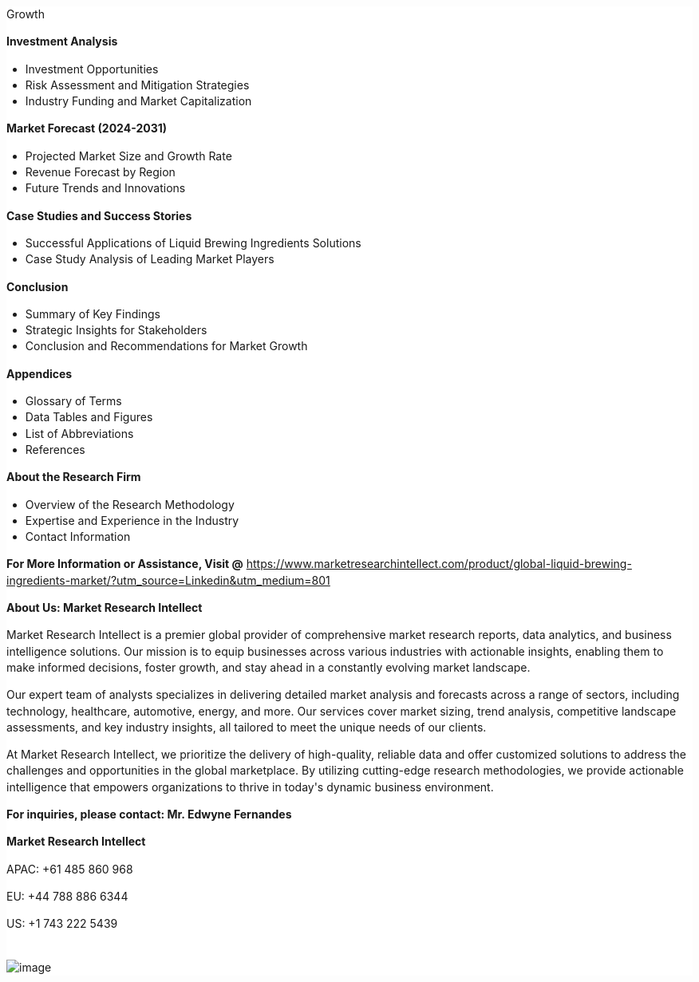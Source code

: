 Growth</li></ul><p><strong>Investment Analysis</strong></p><ul><li>Investment Opportunities</li><li>Risk Assessment and Mitigation Strategies</li><li>Industry Funding and Market Capitalization</li></ul><p><strong>Market Forecast (2024-2031)</strong></p><ul><li>Projected Market Size and Growth Rate</li><li>Revenue Forecast by Region</li><li>Future Trends and Innovations</li></ul><p><strong>Case Studies and Success Stories</strong></p><ul><li>Successful Applications of Liquid Brewing Ingredients Solutions</li><li>Case Study Analysis of Leading Market Players</li></ul><p><strong>Conclusion</strong></p><ul><li>Summary of Key Findings</li><li>Strategic Insights for Stakeholders</li><li>Conclusion and Recommendations for Market Growth</li></ul><p><strong>Appendices</strong></p><ul><li>Glossary of Terms</li><li>Data Tables and Figures</li><li>List of Abbreviations</li><li>References</li></ul><p><strong>About the Research Firm</strong></p><ul><li>Overview of the Research Methodology</li><li>Expertise and Experience in the Industry</li><li>Contact Information</li></ul></div><div class="article-main__content" data-test-id="publishing-text-block"><p><span class="font-[700]"><strong>For More Information or Assistance, Visit @</strong>&nbsp;<a href="https://www.marketresearchintellect.com/product/global-liquid-brewing-ingredients-market/?utm_source=Linkedin&utm_medium=801">https://www.marketresearchintellect.com/product/global-liquid-brewing-ingredients-market/?utm_source=Linkedin&utm_medium=801</a></span></p><p><strong>About Us: Market Research Intellect</strong></p><p>Market Research Intellect is a premier global provider of comprehensive market research reports, data analytics, and business intelligence solutions. Our mission is to equip businesses across various industries with actionable insights, enabling them to make informed decisions, foster growth, and stay ahead in a constantly evolving market landscape.</p><p>Our expert team of analysts specializes in delivering detailed market analysis and forecasts across a range of sectors, including technology, healthcare, automotive, energy, and more. Our services cover market sizing, trend analysis, competitive landscape assessments, and key industry insights, all tailored to meet the unique needs of our clients.</p><p>At Market Research Intellect, we prioritize the delivery of high-quality, reliable data and offer customized solutions to address the challenges and opportunities in the global marketplace. By utilizing cutting-edge research methodologies, we provide actionable intelligence that empowers organizations to thrive in today's dynamic business environment.</p><p><strong>For inquiries, please contact: Mr. Edwyne Fernandes</strong></p><p><strong>Market Research Intellect</strong></p><p>APAC: +61 485 860 968</p><p>EU: +44 788 886 6344</p><p>US: +1 743 222 5439</p></div><div class="article-main__content" data-test-id="publishing-text-block">&nbsp;</div>
![image](https://github.com/user-attachments/assets/f37ed74d-a075-4fb1-b6b6-dad089f8ce92)
